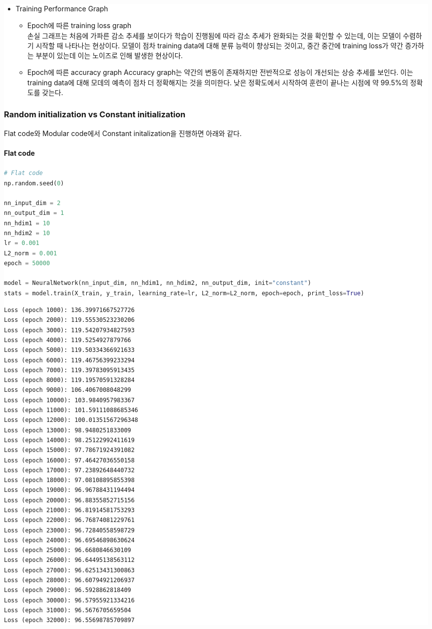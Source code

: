 - Training Performance Graph  

    - Epoch에 따른 training loss graph  
    손실 그래프는 처음에 가파른 감소 추세를 보이다가 학습이 진행됨에 따라 감소 추세가 완화되는 것을 확인할 수 있는데, 이는 모델이 수렴하기 시작할 때 나타나는 현상이다. 모델이 점차 training data에 대해 분류 능력이 향상되는 것이고, 중간 중간에 training loss가 약간 증가하는 부분이 있는데 이는 노이즈로 인해 발생한 현상이다.
       
    - Epoch에 따른 accuracy graph
    Accuracy graph는 약간의 변동이 존재하지만 전반적으로 성능이 개선되는 상승 추세를 보인다. 이는 training data에 대해 모데의 예측이 점차 더 정확해지는 것을 의미한다. 낮은 정확도에서 시작하여 훈련이 끝나는 시점에 약 99.5%의 정확도를 갖는다.

### Random initialization vs Constant initialization

Flat code와 Modular code에서 Constant initalization을 진행하면 아래와 같다.

#### Flat code


```python
# Flat code
np.random.seed(0)

nn_input_dim = 2
nn_output_dim = 1
nn_hdim1 = 10
nn_hdim2 = 10
lr = 0.001 
L2_norm = 0.001
epoch = 50000

model = NeuralNetwork(nn_input_dim, nn_hdim1, nn_hdim2, nn_output_dim, init="constant")
stats = model.train(X_train, y_train, learning_rate=lr, L2_norm=L2_norm, epoch=epoch, print_loss=True)
```

    Loss (epoch 1000): 136.39971667527726
    Loss (epoch 2000): 119.55530523230206
    Loss (epoch 3000): 119.54207934827593
    Loss (epoch 4000): 119.5254927879766
    Loss (epoch 5000): 119.50334366921633
    Loss (epoch 6000): 119.46756399233294
    Loss (epoch 7000): 119.39783095913435
    Loss (epoch 8000): 119.19570591328284
    Loss (epoch 9000): 106.4067008048299
    Loss (epoch 10000): 103.9840957983367
    Loss (epoch 11000): 101.59111088685346
    Loss (epoch 12000): 100.01351567296348
    Loss (epoch 13000): 98.9480251833009
    Loss (epoch 14000): 98.25122992411619
    Loss (epoch 15000): 97.78671924391082
    Loss (epoch 16000): 97.46427036550158
    Loss (epoch 17000): 97.23892648440732
    Loss (epoch 18000): 97.08108895855398
    Loss (epoch 19000): 96.96788431194494
    Loss (epoch 20000): 96.88355852715156
    Loss (epoch 21000): 96.81914581753293
    Loss (epoch 22000): 96.76874081229761
    Loss (epoch 23000): 96.72840558598729
    Loss (epoch 24000): 96.69546898630624
    Loss (epoch 25000): 96.6680846630109
    Loss (epoch 26000): 96.64495138563112
    Loss (epoch 27000): 96.62513431300863
    Loss (epoch 28000): 96.60794921206937
    Loss (epoch 29000): 96.5928862818409
    Loss (epoch 30000): 96.57955921334216
    Loss (epoch 31000): 96.5676705659504
    Loss (epoch 32000): 96.55698785709897